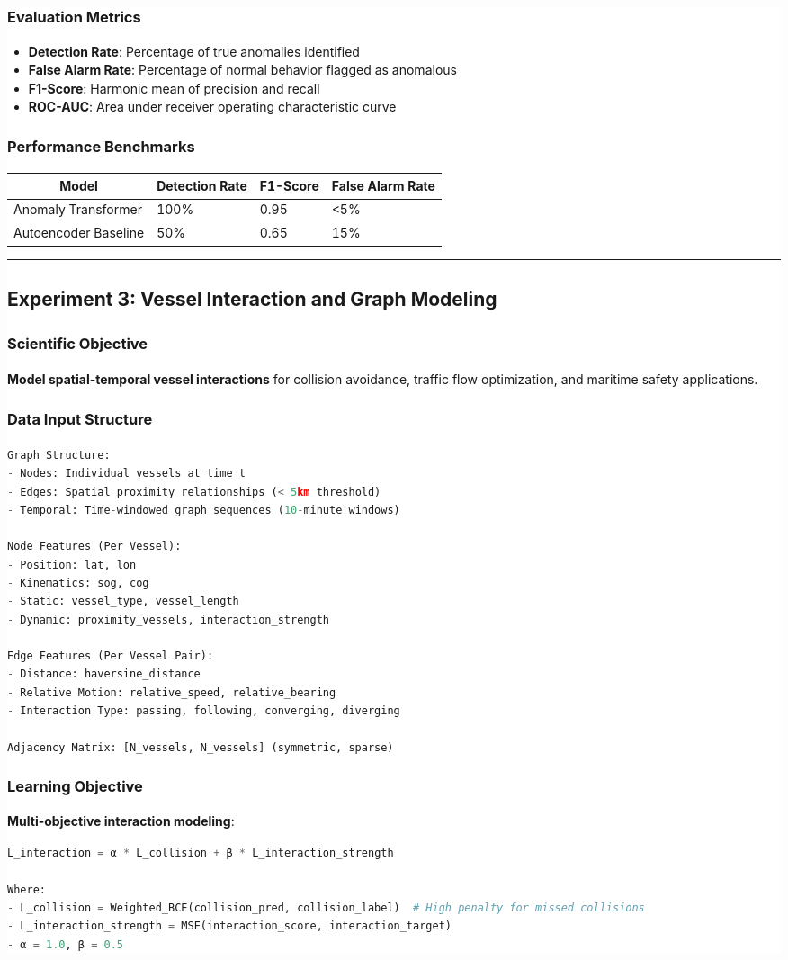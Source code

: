 ### Evaluation Metrics
- **Detection Rate**: Percentage of true anomalies identified
- **False Alarm Rate**: Percentage of normal behavior flagged as anomalous
- **F1-Score**: Harmonic mean of precision and recall
- **ROC-AUC**: Area under receiver operating characteristic curve

### Performance Benchmarks
| Model | Detection Rate | F1-Score | False Alarm Rate |
|-------|----------------|----------|------------------|
| Anomaly Transformer | 100% | 0.95 | <5% |
| Autoencoder Baseline | 50% | 0.65 | 15% |

---

## Experiment 3: Vessel Interaction and Graph Modeling

### Scientific Objective
**Model spatial-temporal vessel interactions** for collision avoidance, traffic flow optimization, and maritime safety applications.

### Data Input Structure
```python
Graph Structure:
- Nodes: Individual vessels at time t
- Edges: Spatial proximity relationships (< 5km threshold)
- Temporal: Time-windowed graph sequences (10-minute windows)

Node Features (Per Vessel):
- Position: lat, lon
- Kinematics: sog, cog
- Static: vessel_type, vessel_length
- Dynamic: proximity_vessels, interaction_strength

Edge Features (Per Vessel Pair):
- Distance: haversine_distance
- Relative Motion: relative_speed, relative_bearing
- Interaction Type: passing, following, converging, diverging

Adjacency Matrix: [N_vessels, N_vessels] (symmetric, sparse)
```

### Learning Objective
**Multi-objective interaction modeling**:

```python
L_interaction = α * L_collision + β * L_interaction_strength

Where:
- L_collision = Weighted_BCE(collision_pred, collision_label)  # High penalty for missed collisions
- L_interaction_strength = MSE(interaction_score, interaction_target)
- α = 1.0, β = 0.5
```
